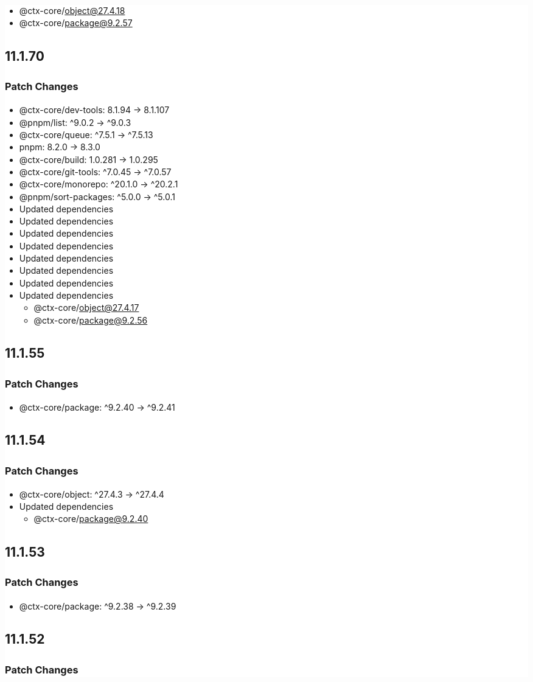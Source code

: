   - @ctx-core/object@27.4.18
  - @ctx-core/package@9.2.57

## 11.1.70

### Patch Changes

- @ctx-core/dev-tools: 8.1.94 -> 8.1.107
- @pnpm/list: ^9.0.2 -> ^9.0.3
- @ctx-core/queue: ^7.5.1 -> ^7.5.13
- pnpm: 8.2.0 -> 8.3.0
- @ctx-core/build: 1.0.281 -> 1.0.295
- @ctx-core/git-tools: ^7.0.45 -> ^7.0.57
- @ctx-core/monorepo: ^20.1.0 -> ^20.2.1
- @pnpm/sort-packages: ^5.0.0 -> ^5.0.1
- Updated dependencies
- Updated dependencies
- Updated dependencies
- Updated dependencies
- Updated dependencies
- Updated dependencies
- Updated dependencies
- Updated dependencies
  - @ctx-core/object@27.4.17
  - @ctx-core/package@9.2.56

## 11.1.55

### Patch Changes

- @ctx-core/package: ^9.2.40 -> ^9.2.41

## 11.1.54

### Patch Changes

- @ctx-core/object: ^27.4.3 -> ^27.4.4
- Updated dependencies
  - @ctx-core/package@9.2.40

## 11.1.53

### Patch Changes

- @ctx-core/package: ^9.2.38 -> ^9.2.39

## 11.1.52

### Patch Changes

